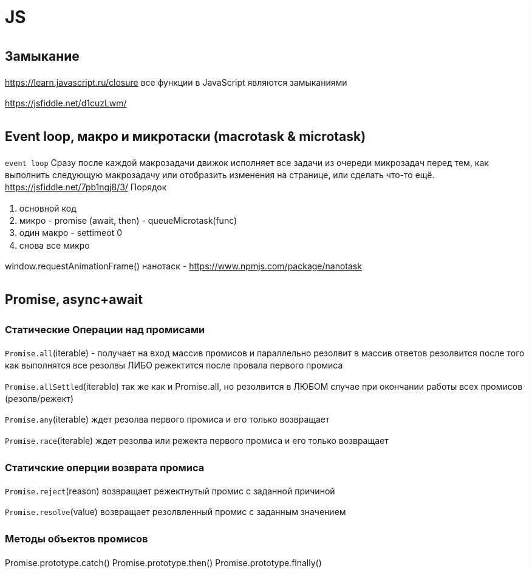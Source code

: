 # JS

## Замыкание
  https://learn.javascript.ru/closure
  все функции в JavaScript являются замыканиями

  https://jsfiddle.net/d1cuzLwm/


## Event loop, макро и микротаски (macrotask & microtask)
  `event loop`
  Сразу после каждой макрозадачи движок исполняет все задачи из очереди микрозадач перед тем, как выполнить следующую макрозадачу или отобразить изменения на странице, или сделать что-то ещё.
  https://jsfiddle.net/7pb1ngj8/3/
  Порядок
  1. основной код
  2. микро
    - promise (await, then)
    - queueMicrotask(func)
  3. один макро
    - settimeot 0 
  4. снова все микро

  window.requestAnimationFrame()
  нанотаск - https://www.npmjs.com/package/nanotask

## Promise, async+await
### Статические Операции над промисами
`Promise.all`(iterable) - получает на вход массив промисов и параллельно резолвит в массив ответов
резолвится после того как выполнятся все резолвы ЛИБО режектится после провала первого промиса

`Promise.allSettled`(iterable)
так же как и Promise.all, но резолвится в ЛЮБОМ случае при окончании работы всех промисов (резолв/режект)

`Promise.any`(iterable)
ждет резолва первого промиса и его только возвращает

`Promise.race`(iterable)
ждет резолва или режекта первого промиса и его только возвращает

### Статичские оперции возврата промиса
`Promise.reject`(reason)
возвращает режектнутый промис с заданной причиной

`Promise.resolve`(value)
возвращает резолвленный промис с заданным значением

### Методы объектов промисов
Promise.prototype.catch()
Promise.prototype.then()
Promise.prototype.finally()
